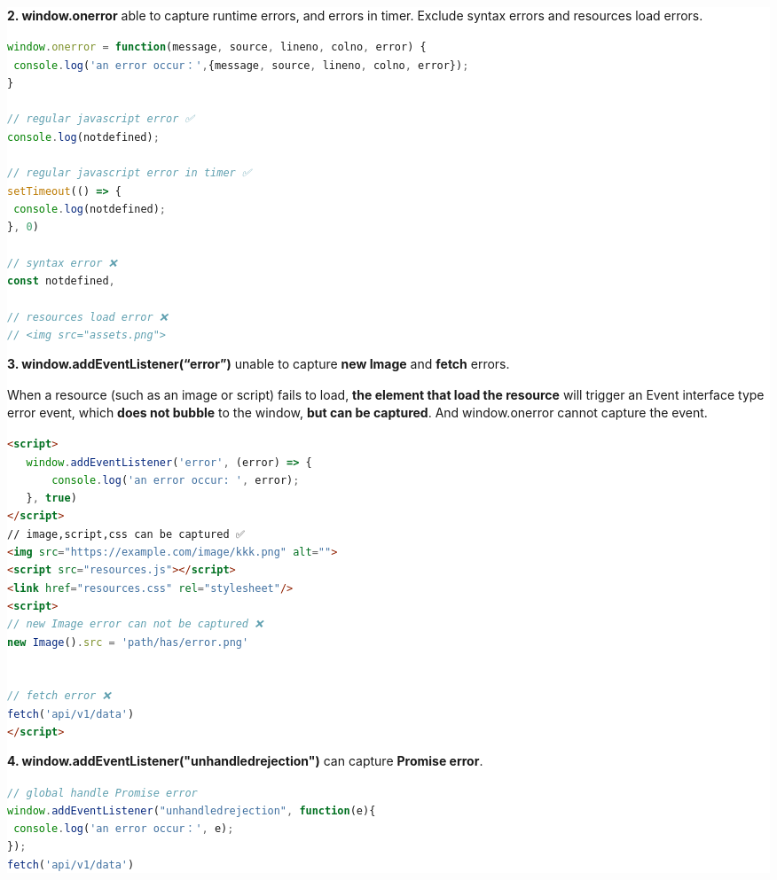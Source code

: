 **2. window.onerror** able to capture runtime errors, and errors in timer. Exclude syntax errors and resources load errors.

```javascript
window.onerror = function(message, source, lineno, colno, error) {
 console.log('an error occur：',{message, source, lineno, colno, error});
}

// regular javascript error ✅
console.log(notdefined);

// regular javascript error in timer ✅
setTimeout(() => {
 console.log(notdefined);
}, 0)

// syntax error ❌
const notdefined,
     
// resources load error ❌
// <img src="assets.png">
```

**3. window.addEventListener(“error”)** unable to capture **new Image** and **fetch** errors.

When a resource (such as an image or script) fails to load, **the element that load the resource** will trigger an Event interface type error event, which **does not bubble** to the window, **but can be captured**. And window.onerror cannot capture the event.

```html
<script>
   window.addEventListener('error', (error) => {
       console.log('an error occur: ', error);
   }, true) 
</script>
// image,script,css can be captured ✅
<img src="https://example.com/image/kkk.png" alt="">
<script src="resources.js"></script>
<link href="resources.css" rel="stylesheet"/>
<script>
// new Image error can not be captured ❌
new Image().src = 'path/has/error.png'


// fetch error ❌
fetch('api/v1/data')
</script>
```

**4. window.addEventListener("unhandledrejection")** can capture **Promise error**.

```javascript
// global handle Promise error
window.addEventListener("unhandledrejection", function(e){
 console.log('an error occur：', e);
});
fetch('api/v1/data')
```

